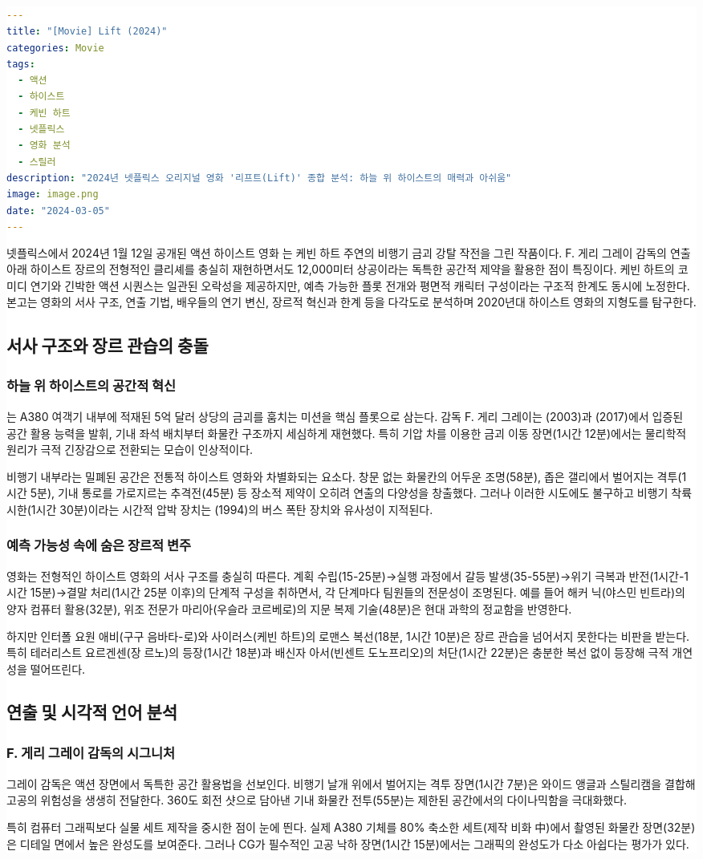 ```yaml
---
title: "[Movie] Lift (2024)"
categories: Movie
tags:
  - 액션
  - 하이스트
  - 케빈 하트
  - 넷플릭스
  - 영화 분석
  - 스릴러
description: "2024년 넷플릭스 오리지널 영화 '리프트(Lift)' 종합 분석: 하늘 위 하이스트의 매력과 아쉬움"
image: image.png
date: "2024-03-05"
---
```


넷플릭스에서 2024년 1월 12일 공개된 액션 하이스트 영화 는 케빈 하트 주연의 비행기 금괴 강탈 작전을 그린 작품이다. F. 게리 그레이 감독의 연출 아래 하이스트 장르의 전형적인 클리셰를 충실히 재현하면서도 12,000미터 상공이라는 독특한 공간적 제약을 활용한 점이 특징이다. 케빈 하트의 코미디 연기와 긴박한 액션 시퀀스는 일관된 오락성을 제공하지만, 예측 가능한 플롯 전개와 평면적 캐릭터 구성이라는 구조적 한계도 동시에 노정한다. 본고는 영화의 서사 구조, 연출 기법, 배우들의 연기 변신, 장르적 혁신과 한계 등을 다각도로 분석하며 2020년대 하이스트 영화의 지형도를 탐구한다.  

## 서사 구조와 장르 관습의 충돌  

### 하늘 위 하이스트의 공간적 혁신  

는 A380 여객기 내부에 적재된 5억 달러 상당의 금괴를 훔치는 미션을 핵심 플롯으로 삼는다. 감독 F. 게리 그레이는 (2003)과 (2017)에서 입증된 공간 활용 능력을 발휘, 기내 좌석 배치부터 화물칸 구조까지 세심하게 재현했다. 특히 기압 차를 이용한 금괴 이동 장면(1시간 12분)에서는 물리학적 원리가 극적 긴장감으로 전환되는 모습이 인상적이다.  

비행기 내부라는 밀폐된 공간은 전통적 하이스트 영화와 차별화되는 요소다. 창문 없는 화물칸의 어두운 조명(58분), 좁은 갤리에서 벌어지는 격투(1시간 5분), 기내 통로를 가로지르는 추격전(45분) 등 장소적 제약이 오히려 연출의 다양성을 창출했다. 그러나 이러한 시도에도 불구하고 비행기 착륙 시한(1시간 30분)이라는 시간적 압박 장치는 (1994)의 버스 폭탄 장치와 유사성이 지적된다.  

### 예측 가능성 속에 숨은 장르적 변주  

영화는 전형적인 하이스트 영화의 서사 구조를 충실히 따른다. 계획 수립(15-25분)→실행 과정에서 갈등 발생(35-55분)→위기 극복과 반전(1시간-1시간 15분)→결말 처리(1시간 25분 이후)의 단계적 구성을 취하면서, 각 단계마다 팀원들의 전문성이 조명된다. 예를 들어 해커 닉(야스민 빈트라)의 양자 컴퓨터 활용(32분), 위조 전문가 마리아(우슬라 코르베로)의 지문 복제 기술(48분)은 현대 과학의 정교함을 반영한다.  

하지만 인터폴 요원 애비(구구 음바타-로)와 사이러스(케빈 하트)의 로맨스 복선(18분, 1시간 10분)은 장르 관습을 넘어서지 못한다는 비판을 받는다. 특히 테러리스트 요르겐센(장 르노)의 등장(1시간 18분)과 배신자 아서(빈센트 도노프리오)의 처단(1시간 22분)은 충분한 복선 없이 등장해 극적 개연성을 떨어뜨린다.  

## 연출 및 시각적 언어 분석  

### F. 게리 그레이 감독의 시그니처  

그레이 감독은 액션 장면에서 독특한 공간 활용법을 선보인다. 비행기 날개 위에서 벌어지는 격투 장면(1시간 7분)은 와이드 앵글과 스틸리캠을 결합해 고공의 위험성을 생생히 전달한다. 360도 회전 샷으로 담아낸 기내 화물칸 전투(55분)는 제한된 공간에서의 다이나믹함을 극대화했다.  

특히 컴퓨터 그래픽보다 실물 세트 제작을 중시한 점이 눈에 띈다. 실제 A380 기체를 80% 축소한 세트(제작 비화 中)에서 촬영된 화물칸 장면(32분)은 디테일 면에서 높은 완성도를 보여준다. 그러나 CG가 필수적인 고공 낙하 장면(1시간 15분)에서는 그래픽의 완성도가 다소 아쉽다는 평가가 있다.  
